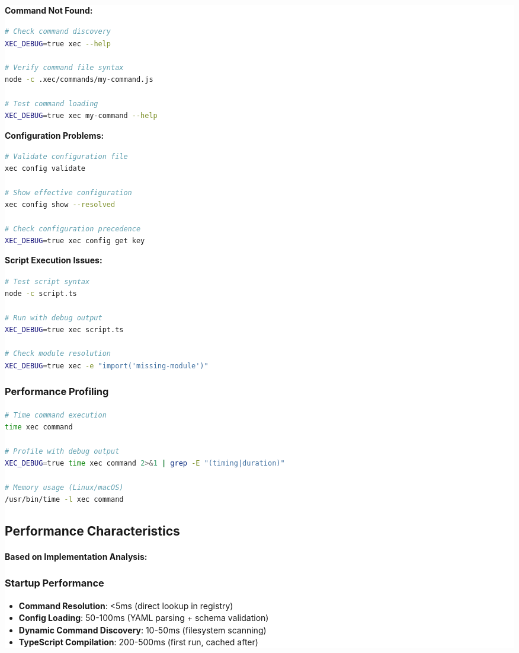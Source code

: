 **Command Not Found:**
```bash
# Check command discovery
XEC_DEBUG=true xec --help

# Verify command file syntax
node -c .xec/commands/my-command.js

# Test command loading
XEC_DEBUG=true xec my-command --help
```

**Configuration Problems:**
```bash
# Validate configuration file
xec config validate

# Show effective configuration
xec config show --resolved

# Check configuration precedence
XEC_DEBUG=true xec config get key
```

**Script Execution Issues:**
```bash
# Test script syntax
node -c script.ts

# Run with debug output
XEC_DEBUG=true xec script.ts

# Check module resolution
XEC_DEBUG=true xec -e "import('missing-module')"
```

### Performance Profiling

```bash
# Time command execution
time xec command

# Profile with debug output
XEC_DEBUG=true time xec command 2>&1 | grep -E "(timing|duration)"

# Memory usage (Linux/macOS)
/usr/bin/time -l xec command
```

## Performance Characteristics

**Based on Implementation Analysis:**

### Startup Performance
- **Command Resolution**: &lt;5ms (direct lookup in registry)
- **Config Loading**: 50-100ms (YAML parsing + schema validation)
- **Dynamic Command Discovery**: 10-50ms (filesystem scanning)
- **TypeScript Compilation**: 200-500ms (first run, cached after)

